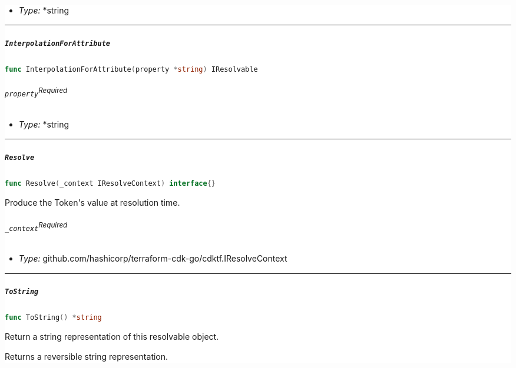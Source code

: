 - *Type:* *string

---

##### `InterpolationForAttribute` <a name="InterpolationForAttribute" id="rhizo-co-terraform-provider-oci.dataOciVnMonitoringPathAnalyzerTest.DataOciVnMonitoringPathAnalyzerTestDestinationEndpointOutputReference.interpolationForAttribute"></a>

```go
func InterpolationForAttribute(property *string) IResolvable
```

###### `property`<sup>Required</sup> <a name="property" id="rhizo-co-terraform-provider-oci.dataOciVnMonitoringPathAnalyzerTest.DataOciVnMonitoringPathAnalyzerTestDestinationEndpointOutputReference.interpolationForAttribute.parameter.property"></a>

- *Type:* *string

---

##### `Resolve` <a name="Resolve" id="rhizo-co-terraform-provider-oci.dataOciVnMonitoringPathAnalyzerTest.DataOciVnMonitoringPathAnalyzerTestDestinationEndpointOutputReference.resolve"></a>

```go
func Resolve(_context IResolveContext) interface{}
```

Produce the Token's value at resolution time.

###### `_context`<sup>Required</sup> <a name="_context" id="rhizo-co-terraform-provider-oci.dataOciVnMonitoringPathAnalyzerTest.DataOciVnMonitoringPathAnalyzerTestDestinationEndpointOutputReference.resolve.parameter._context"></a>

- *Type:* github.com/hashicorp/terraform-cdk-go/cdktf.IResolveContext

---

##### `ToString` <a name="ToString" id="rhizo-co-terraform-provider-oci.dataOciVnMonitoringPathAnalyzerTest.DataOciVnMonitoringPathAnalyzerTestDestinationEndpointOutputReference.toString"></a>

```go
func ToString() *string
```

Return a string representation of this resolvable object.

Returns a reversible string representation.

